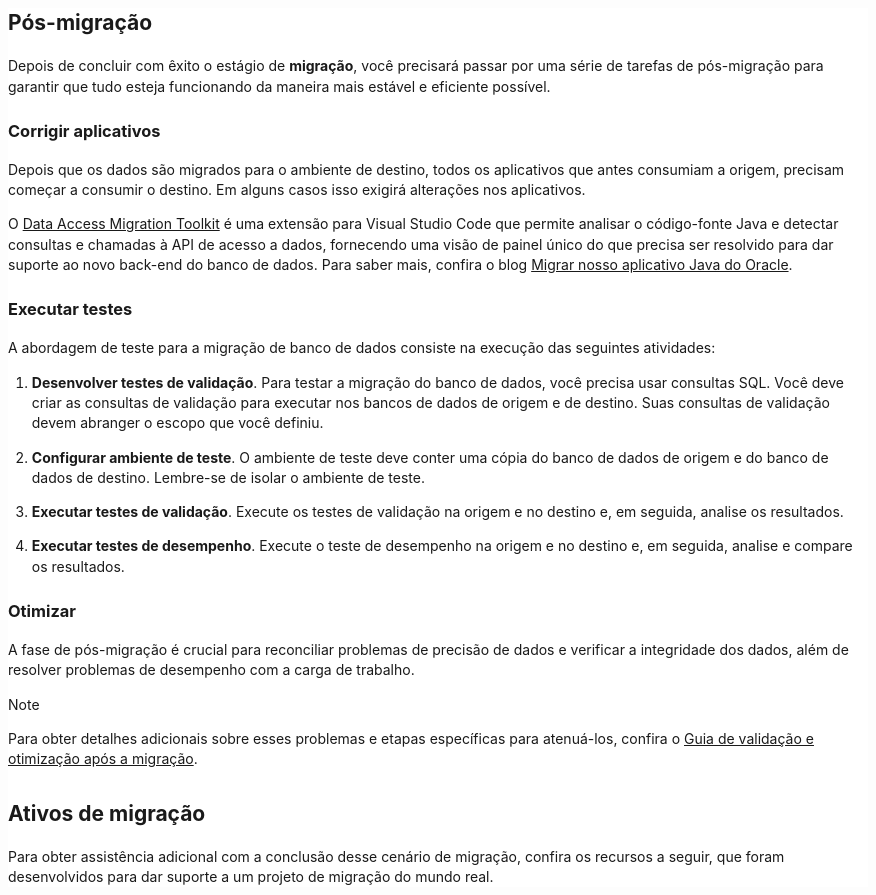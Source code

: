 

## <a name="post-migration"></a>Pós-migração 

Depois de concluir com êxito o estágio de **migração**, você precisará passar por uma série de tarefas de pós-migração para garantir que tudo esteja funcionando da maneira mais estável e eficiente possível.

### <a name="remediate-applications"></a>Corrigir aplicativos

Depois que os dados são migrados para o ambiente de destino, todos os aplicativos que antes consumiam a origem, precisam começar a consumir o destino. Em alguns casos isso exigirá alterações nos aplicativos.

O [Data Access Migration Toolkit](https://marketplace.visualstudio.com/items?itemName=ms-databasemigration.data-access-migration-toolkit) é uma extensão para Visual Studio Code que permite analisar o código-fonte Java e detectar consultas e chamadas à API de acesso a dados, fornecendo uma visão de painel único do que precisa ser resolvido para dar suporte ao novo back-end do banco de dados. Para saber mais, confira o blog [Migrar nosso aplicativo Java do Oracle](https://techcommunity.microsoft.com/t5/microsoft-data-migration/migrate-your-java-applications-from-oracle-to-sql-server-with/ba-p/368727). 

### <a name="perform-tests"></a>Executar testes

A abordagem de teste para a migração de banco de dados consiste na execução das seguintes atividades:

1. **Desenvolver testes de validação**. Para testar a migração do banco de dados, você precisa usar consultas SQL. Você deve criar as consultas de validação para executar nos bancos de dados de origem e de destino. Suas consultas de validação devem abranger o escopo que você definiu.

2. **Configurar ambiente de teste**. O ambiente de teste deve conter uma cópia do banco de dados de origem e do banco de dados de destino. Lembre-se de isolar o ambiente de teste.

3. **Executar testes de validação**. Execute os testes de validação na origem e no destino e, em seguida, analise os resultados.

4. **Executar testes de desempenho**. Execute o teste de desempenho na origem e no destino e, em seguida, analise e compare os resultados.

### <a name="optimize"></a>Otimizar

A fase de pós-migração é crucial para reconciliar problemas de precisão de dados e verificar a integridade dos dados, além de resolver problemas de desempenho com a carga de trabalho.

> [!Note]
> Para obter detalhes adicionais sobre esses problemas e etapas específicas para atenuá-los, confira o [Guia de validação e otimização após a migração](/sql/relational-databases/post-migration-validation-and-optimization-guide).


## <a name="migration-assets"></a>Ativos de migração 

Para obter assistência adicional com a conclusão desse cenário de migração, confira os recursos a seguir, que foram desenvolvidos para dar suporte a um projeto de migração do mundo real.
